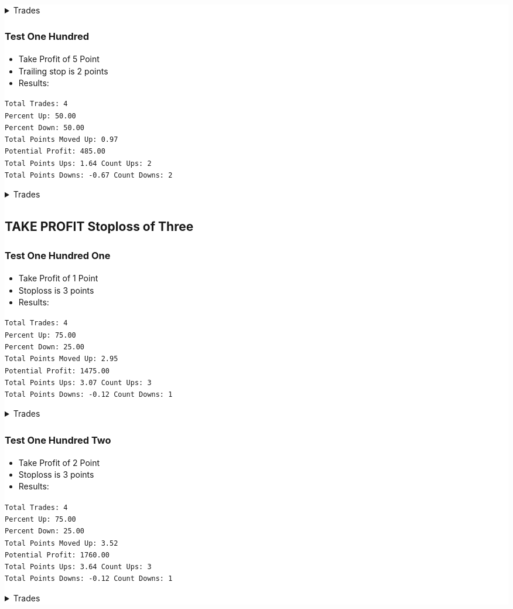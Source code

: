 
<details><summary>Trades</summary></details>

### Test One Hundred
* Take Profit of 5 Point
* Trailing stop is 2 points
* Results:
```
Total Trades: 4
Percent Up: 50.00
Percent Down: 50.00
Total Points Moved Up: 0.97
Potential Profit: 485.00
Total Points Ups: 1.64 Count Ups: 2
Total Points Downs: -0.67 Count Downs: 2
```

<details><summary>Trades</summary></details>

## TAKE PROFIT Stoploss of Three

### Test One Hundred One
* Take Profit of 1 Point
* Stoploss is 3 points
* Results:
```
Total Trades: 4
Percent Up: 75.00
Percent Down: 25.00
Total Points Moved Up: 2.95
Potential Profit: 1475.00
Total Points Ups: 3.07 Count Ups: 3
Total Points Downs: -0.12 Count Downs: 1
```

<details><summary>Trades</summary></details>

### Test One Hundred Two
* Take Profit of 2 Point
* Stoploss is 3 points
* Results:
```
Total Trades: 4
Percent Up: 75.00
Percent Down: 25.00
Total Points Moved Up: 3.52
Potential Profit: 1760.00
Total Points Ups: 3.64 Count Ups: 3
Total Points Downs: -0.12 Count Downs: 1
```

<details><summary>Trades</summary></details>

